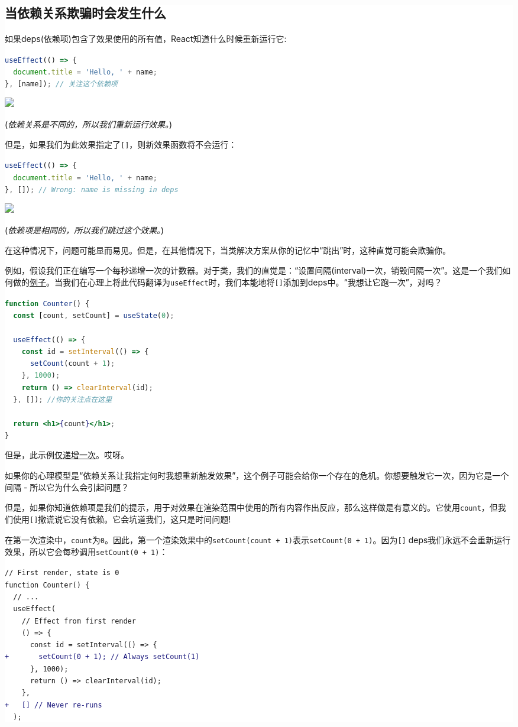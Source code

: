 ## 当依赖关系欺骗时会发生什么

如果deps(依赖项)包含了效果使用的所有值，React知道什么时候重新运行它:

```jsx
useEffect(() => {
  document.title = 'Hello, ' + name;
}, [name]); // 关注这个依赖项
```

![](https://overreacted.io/deps-compare-correct-fae247cd068eedbd4b62ba50592d2b3d.gif)

(*依赖关系是不同的，所以我们重新运行效果。*)

但是，如果我们为此效果指定了`[]`，则新效果函数将不会运行：

```jsx
useEffect(() => {
  document.title = 'Hello, ' + name;
}, []); // Wrong: name is missing in deps

```

![](https://overreacted.io/deps-compare-wrong-25f75db3f9f57ffe1426912093577445.gif)

(*依赖项是相同的，所以我们跳过这个效果。*)

在这种情况下，问题可能显而易见。但是，在其他情况下，当类解决方案从你的记忆中“跳出”时，这种直觉可能会欺骗你。

例如，假设我们正在编写一个每秒递增一次的计数器。对于类，我们的直觉是：“设置间隔(interval)一次，销毁间隔一次”。这是一个我们如何做的[例子](https://codesandbox.io/s/n5mjzjy9kl)。当我们在心理上将此代码翻译为`useEffect`时，我们本能地将`[]`添加到deps中。“我想让它跑一次”，对吗？

```jsx
function Counter() {
  const [count, setCount] = useState(0);

  useEffect(() => {
    const id = setInterval(() => {
      setCount(count + 1);
    }, 1000);
    return () => clearInterval(id);
  }, []); //你的关注点在这里

  return <h1>{count}</h1>;
}
```

但是，此示例[仅递增一次](https://codesandbox.io/s/91n5z8jo7r)。哎呀。

如果你的心理模型是“依赖关系让我指定何时我想重新触发效果”，这个例子可能会给你一个存在的危机。你想要触发它一次，因为它是一个间隔 - 所以它为什么会引起问题？

但是，如果你知道依赖项是我们的提示，用于对效果在渲染范围中使用的所有内容作出反应，那么这样做是有意义的。它使用`count`，但我们使用`[]`撒谎说它没有依赖。它会坑道我们，这只是时间问题!

在第一次渲染中，`count`为`0`。因此，第一个渲染效果中的`setCount(count + 1)`表示`setCount(0 + 1)`。因为`[]` deps我们永远不会重新运行效果，所以它会每秒调用`setCount(0 + 1)`：

```diff
// First render, state is 0
function Counter() {
  // ...
  useEffect(
    // Effect from first render
    () => {
      const id = setInterval(() => {
+       setCount(0 + 1); // Always setCount(1)
      }, 1000);
      return () => clearInterval(id);
    },
+   [] // Never re-runs
  );
```